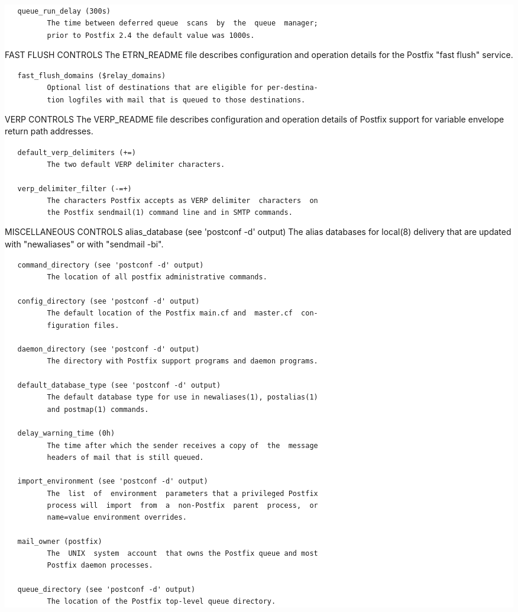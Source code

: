        queue_run_delay (300s)
              The time between deferred queue  scans  by  the  queue  manager;
              prior to Postfix 2.4 the default value was 1000s.

FAST FLUSH CONTROLS
       The  ETRN_README file describes configuration and operation details for
       the Postfix "fast flush" service.

       fast_flush_domains ($relay_domains)
              Optional list of destinations that are eligible for per-destina‐
              tion logfiles with mail that is queued to those destinations.

VERP CONTROLS
       The  VERP_README  file describes configuration and operation details of
       Postfix support for variable envelope return path addresses.

       default_verp_delimiters (+=)
              The two default VERP delimiter characters.

       verp_delimiter_filter (-=+)
              The characters Postfix accepts as VERP delimiter  characters  on
              the Postfix sendmail(1) command line and in SMTP commands.

MISCELLANEOUS CONTROLS
       alias_database (see 'postconf -d' output)
              The  alias databases for local(8) delivery that are updated with
              "newaliases" or with "sendmail -bi".

       command_directory (see 'postconf -d' output)
              The location of all postfix administrative commands.

       config_directory (see 'postconf -d' output)
              The default location of the Postfix main.cf and  master.cf  con‐
              figuration files.

       daemon_directory (see 'postconf -d' output)
              The directory with Postfix support programs and daemon programs.

       default_database_type (see 'postconf -d' output)
              The default database type for use in newaliases(1), postalias(1)
              and postmap(1) commands.

       delay_warning_time (0h)
              The time after which the sender receives a copy of  the  message
              headers of mail that is still queued.

       import_environment (see 'postconf -d' output)
              The  list  of  environment  parameters that a privileged Postfix
              process will  import  from  a  non-Postfix  parent  process,  or
              name=value environment overrides.

       mail_owner (postfix)
              The  UNIX  system  account  that owns the Postfix queue and most
              Postfix daemon processes.

       queue_directory (see 'postconf -d' output)
              The location of the Postfix top-level queue directory.

